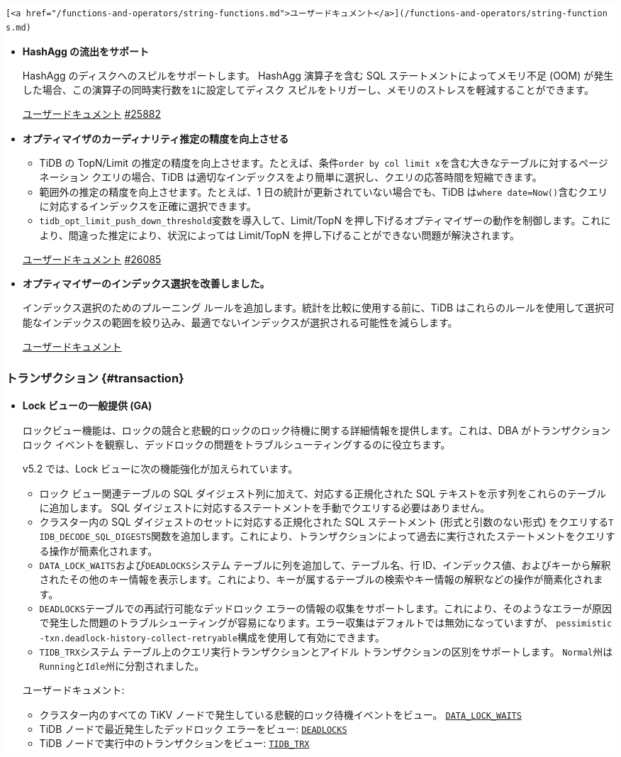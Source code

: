     [<a href="/functions-and-operators/string-functions.md">ユーザードキュメント</a>](/functions-and-operators/string-functions.md)

-   **HashAgg の流出をサポート**

    HashAgg のディスクへのスピルをサポートします。 HashAgg 演算子を含む SQL ステートメントによってメモリ不足 (OOM) が発生した場合、この演算子の同時実行数を`1`に設定してディスク スピルをトリガーし、メモリのストレスを軽減することができます。

    [<a href="/configure-memory-usage.md#other-memory-control-behaviors-of-tidb-server">ユーザードキュメント</a>](/configure-memory-usage.md#other-memory-control-behaviors-of-tidb-server) [<a href="https://github.com/pingcap/tidb/issues/25882">#25882</a>](https://github.com/pingcap/tidb/issues/25882)

-   **オプティマイザのカーディナリティ推定の精度を向上させる**

    -   TiDB の TopN/Limit の推定の精度を向上させます。たとえば、条件`order by col limit x`を含む大きなテーブルに対するページネーション クエリの場合、TiDB は適切なインデックスをより簡単に選択し、クエリの応答時間を短縮できます。
    -   範囲外の推定の精度を向上させます。たとえば、1 日の統計が更新されていない場合でも、TiDB は`where date=Now()`含むクエリに対応するインデックスを正確に選択できます。
    -   `tidb_opt_limit_push_down_threshold`変数を導入して、Limit/TopN を押し下げるオプティマイザーの動作を制御します。これにより、間違った推定により、状況によっては Limit/TopN を押し下げることができない問題が解決されます。

    [<a href="/system-variables.md#tidb_opt_limit_push_down_threshold">ユーザードキュメント</a>](/system-variables.md#tidb_opt_limit_push_down_threshold) [<a href="https://github.com/pingcap/tidb/issues/26085">#26085</a>](https://github.com/pingcap/tidb/issues/26085)

-   **オプティマイザーのインデックス選択を改善しました。**

    インデックス選択のためのプルーニング ルールを追加します。統計を比較に使用する前に、TiDB はこれらのルールを使用して選択可能なインデックスの範囲を絞り込み、最適でないインデックスが選択される可能性を減らします。

    [<a href="/choose-index.md">ユーザードキュメント</a>](/choose-index.md)

### トランザクション {#transaction}

-   **Lock ビューの一般提供 (GA)**

    ロックビュー機能は、ロックの競合と悲観的ロックのロック待機に関する詳細情報を提供します。これは、DBA がトランザクション ロック イベントを観察し、デッドロックの問題をトラブルシューティングするのに役立ちます。

    v5.2 では、Lock ビューに次の機能強化が加えられています。

    -   ロック ビュー関連テーブルの SQL ダイジェスト列に加えて、対応する正規化された SQL テキストを示す列をこれらのテーブルに追加します。 SQL ダイジェストに対応するステートメントを手動でクエリする必要はありません。
    -   クラスター内の SQL ダイジェストのセットに対応する正規化された SQL ステートメント (形式と引数のない形式) をクエリする`TIDB_DECODE_SQL_DIGESTS`関数を追加します。これにより、トランザクションによって過去に実行されたステートメントをクエリする操作が簡素化されます。
    -   `DATA_LOCK_WAITS`および`DEADLOCKS`システム テーブルに列を追加して、テーブル名、行 ID、インデックス値、およびキーから解釈されたその他のキー情報を表示します。これにより、キーが属するテーブルの検索やキー情報の解釈などの操作が簡素化されます。
    -   `DEADLOCKS`テーブルでの再試行可能なデッドロック エラーの情報の収集をサポートします。これにより、そのようなエラーが原因で発生した問題のトラブルシューティングが容易になります。エラー収集はデフォルトでは無効になっていますが、 `pessimistic-txn.deadlock-history-collect-retryable`構成を使用して有効にできます。
    -   `TIDB_TRX`システム テーブル上のクエリ実行トランザクションとアイドル トランザクションの区別をサポートします。 `Normal`州は`Running`と`Idle`州に分割されました。

    ユーザードキュメント:

    -   クラスター内のすべての TiKV ノードで発生している悲観的ロック待機イベントをビュー。 [<a href="/information-schema/information-schema-data-lock-waits.md">`DATA_LOCK_WAITS`</a>](/information-schema/information-schema-data-lock-waits.md)
    -   TiDB ノードで最近発生したデッドロック エラーをビュー: [<a href="/information-schema/information-schema-deadlocks.md">`DEADLOCKS`</a>](/information-schema/information-schema-deadlocks.md)
    -   TiDB ノードで実行中のトランザクションをビュー: [<a href="/information-schema/information-schema-tidb-trx.md">`TIDB_TRX`</a>](/information-schema/information-schema-tidb-trx.md)
